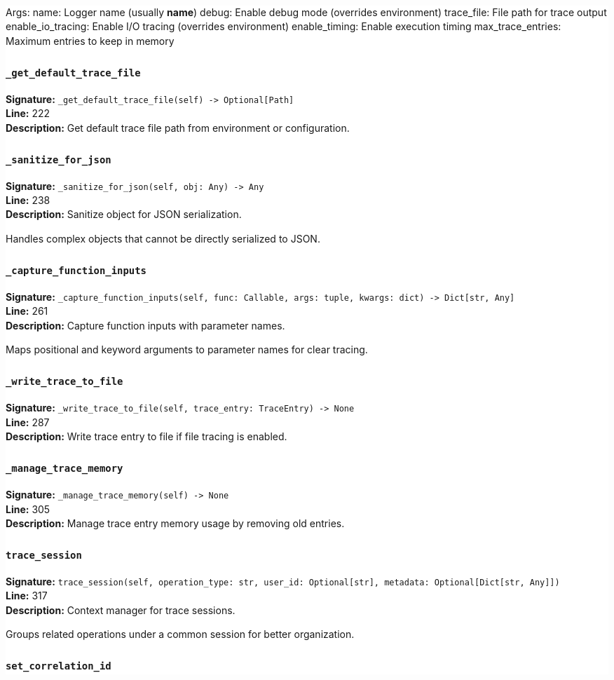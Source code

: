 Args:
    name: Logger name (usually __name__)
    debug: Enable debug mode (overrides environment)
    trace_file: File path for trace output
    enable_io_tracing: Enable I/O tracing (overrides environment)
    enable_timing: Enable execution timing
    max_trace_entries: Maximum entries to keep in memory

### `_get_default_trace_file`

**Signature:** `_get_default_trace_file(self) -> Optional[Path]`  
**Line:** 222  
**Description:** Get default trace file path from environment or configuration.

### `_sanitize_for_json`

**Signature:** `_sanitize_for_json(self, obj: Any) -> Any`  
**Line:** 238  
**Description:** Sanitize object for JSON serialization.

Handles complex objects that cannot be directly serialized to JSON.

### `_capture_function_inputs`

**Signature:** `_capture_function_inputs(self, func: Callable, args: tuple, kwargs: dict) -> Dict[str, Any]`  
**Line:** 261  
**Description:** Capture function inputs with parameter names.

Maps positional and keyword arguments to parameter names for clear tracing.

### `_write_trace_to_file`

**Signature:** `_write_trace_to_file(self, trace_entry: TraceEntry) -> None`  
**Line:** 287  
**Description:** Write trace entry to file if file tracing is enabled.

### `_manage_trace_memory`

**Signature:** `_manage_trace_memory(self) -> None`  
**Line:** 305  
**Description:** Manage trace entry memory usage by removing old entries.

### `trace_session`

**Signature:** `trace_session(self, operation_type: str, user_id: Optional[str], metadata: Optional[Dict[str, Any]])`  
**Line:** 317  
**Description:** Context manager for trace sessions.

Groups related operations under a common session for better organization.

### `set_correlation_id`
